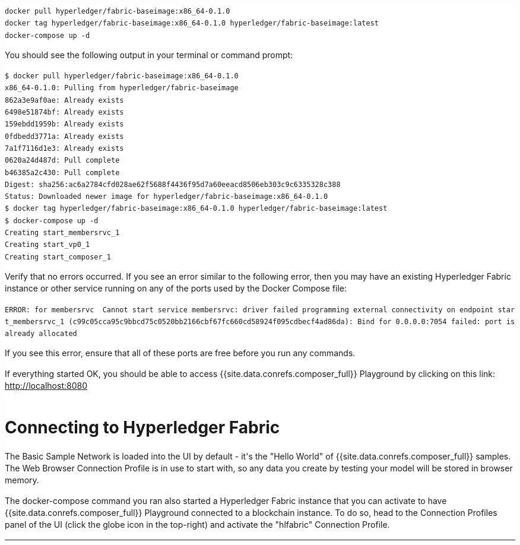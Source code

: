   ```
  docker pull hyperledger/fabric-baseimage:x86_64-0.1.0
  docker tag hyperledger/fabric-baseimage:x86_64-0.1.0 hyperledger/fabric-baseimage:latest
  docker-compose up -d
  ```

You should see the following output in your terminal or command prompt:

  ```
  $ docker pull hyperledger/fabric-baseimage:x86_64-0.1.0
  x86_64-0.1.0: Pulling from hyperledger/fabric-baseimage
  862a3e9af0ae: Already exists
  6498e51874bf: Already exists
  159ebdd1959b: Already exists
  0fdbedd3771a: Already exists
  7a1f7116d1e3: Already exists
  0620a24d487d: Pull complete
  b46385a2c430: Pull complete
  Digest: sha256:ac6a2784cfd028ae62f5688f4436f95d7a60eeacd8506eb303c9c6335328c388
  Status: Downloaded newer image for hyperledger/fabric-baseimage:x86_64-0.1.0
  $ docker tag hyperledger/fabric-baseimage:x86_64-0.1.0 hyperledger/fabric-baseimage:latest
  $ docker-compose up -d
  Creating start_membersrvc_1
  Creating start_vp0_1
  Creating start_composer_1
  ```

Verify that no errors occurred. If you see an error similar to the following error, then you may have an existing Hyperledger Fabric instance or other service running on any of the ports used by the Docker Compose file:

  ```
  ERROR: for membersrvc  Cannot start service membersrvc: driver failed programming external connectivity on endpoint start_membersrvc_1 (c99c05cca95c9bbcd75c0520bb2166cbf67fc660cd58924f095cdbecf4ad86da): Bind for 0.0.0.0:7054 failed: port is already allocated
  ```

If you see this error, ensure that all of these ports are free before you run any commands.

If everything started OK, you should be able to access {{site.data.conrefs.composer_full}} Playground by clicking on this link: <a href="http://localhost:8080" target="_blank">http://<span></span>localhost:8080</a>

# Connecting to Hyperledger Fabric

The Basic Sample Network is loaded into the UI by default - it's the "Hello World" of {{site.data.conrefs.composer_full}} samples.  The Web Browser Connection Profile is in use to start with, so any data you create by testing your model will be stored in browser memory.

The docker-compose command you ran also started a Hyperledger Fabric instance that you can activate to have {{site.data.conrefs.composer_full}} Playground connected to a blockchain instance.  To do so, head to the Connection Profiles panel of the UI (click the globe icon in the top-right) and activate the "hlfabric" Connection Profile.

---

